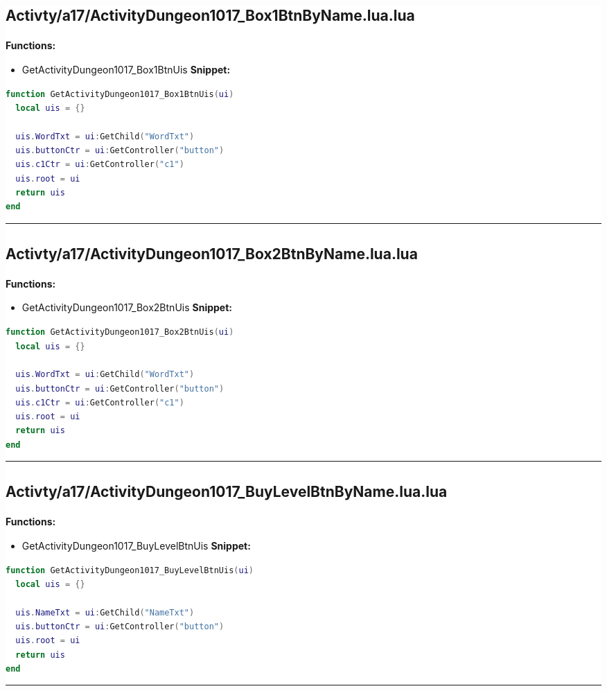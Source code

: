 
## Activty/a17/ActivityDungeon1017_Box1BtnByName.lua.lua
**Functions:**
- GetActivityDungeon1017_Box1BtnUis
**Snippet:**
```lua
function GetActivityDungeon1017_Box1BtnUis(ui)
  local uis = {}
  
  uis.WordTxt = ui:GetChild("WordTxt")
  uis.buttonCtr = ui:GetController("button")
  uis.c1Ctr = ui:GetController("c1")
  uis.root = ui
  return uis
end
```

---

## Activty/a17/ActivityDungeon1017_Box2BtnByName.lua.lua
**Functions:**
- GetActivityDungeon1017_Box2BtnUis
**Snippet:**
```lua
function GetActivityDungeon1017_Box2BtnUis(ui)
  local uis = {}
  
  uis.WordTxt = ui:GetChild("WordTxt")
  uis.buttonCtr = ui:GetController("button")
  uis.c1Ctr = ui:GetController("c1")
  uis.root = ui
  return uis
end
```

---

## Activty/a17/ActivityDungeon1017_BuyLevelBtnByName.lua.lua
**Functions:**
- GetActivityDungeon1017_BuyLevelBtnUis
**Snippet:**
```lua
function GetActivityDungeon1017_BuyLevelBtnUis(ui)
  local uis = {}
  
  uis.NameTxt = ui:GetChild("NameTxt")
  uis.buttonCtr = ui:GetController("button")
  uis.root = ui
  return uis
end
```

---